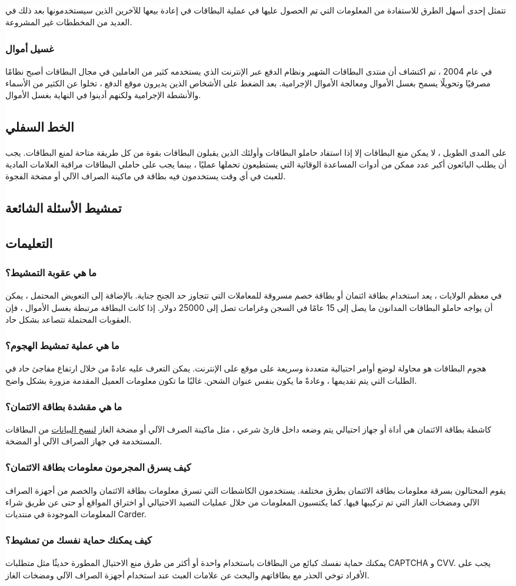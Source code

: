 تتمثل إحدى أسهل الطرق للاستفادة من المعلومات التي تم الحصول عليها في عملية البطاقات في إعادة بيعها للآخرين الذين سيستخدمونها بعد ذلك في العديد من المخططات غير المشروعة.

### غسيل أموال

في عام 2004 ، تم اكتشاف أن منتدى البطاقات الشهير ونظام الدفع عبر الإنترنت الذي يستخدمه كثير من العاملين في مجال البطاقات أصبح نظامًا مصرفيًا وتحويلًا يسمح بغسل الأموال ومعالجة الأموال الإجرامية. بعد الضغط على الأشخاص الذين يديرون موقع الدفع ، تخلوا عن الكثير من الأسماء والأنشطة الإجرامية ولكنهم أدينوا في النهاية بغسل الأموال.

## الخط السفلي

على المدى الطويل ، لا يمكن منع البطاقات إلا إذا استفاد حاملو البطاقات وأولئك الذين يقبلون البطاقات بقوة من كل طريقة متاحة لمنع البطاقات. يجب أن يطلب البائعون أكبر عدد ممكن من أدوات المساعدة الوقائية التي يستطيعون تحملها عمليًا ، بينما يجب على حاملي البطاقات مراقبة العلامات المادية للعبث في أي وقت يستخدمون فيه بطاقة في ماكينة الصراف الآلي أو مضخة الفجوة.

## تمشيط الأسئلة الشائعة

## التعليمات

### ما هي عقوبة التمشيط؟

في معظم الولايات ، يعد استخدام بطاقة ائتمان أو بطاقة خصم مسروقة للمعاملات التي تتجاوز حد الجنح جناية. بالإضافة إلى التعويض المحتمل ، يمكن أن يواجه حاملو البطاقات المدانون ما يصل إلى 15 عامًا في السجن وغرامات تصل إلى 25000 دولار. إذا كانت البطاقة مرتبطة بغسل الأموال ، فإن العقوبات المحتملة تتصاعد بشكل حاد.

### ما هي عملية تمشيط الهجوم؟

هجوم البطاقات هو محاولة لوضع أوامر احتيالية متعددة وسريعة على موقع على الإنترنت. يمكن التعرف عليه عادةً من خلال ارتفاع مفاجئ حاد في الطلبات التي يتم تقديمها ، وعادةً ما يكون بنفس عنوان الشحن. غالبًا ما تكون معلومات العميل المقدمة مزورة بشكل واضح.

### ما هي مقشدة بطاقة الائتمان؟

كاشطة بطاقة الائتمان هي أداة أو جهاز احتيالي يتم وضعه داخل قارئ شرعي ، مثل ماكينة الصرف الآلي أو مضخة الغاز [لنسخ البيانات](/skimming) من البطاقات المستخدمة في جهاز الصراف الآلي أو المضخة.

### كيف يسرق المجرمون معلومات بطاقة الائتمان؟

يقوم المحتالون بسرقة معلومات بطاقة الائتمان بطرق مختلفة. يستخدمون الكاشطات التي تسرق معلومات بطاقة الائتمان والخصم من أجهزة الصراف الآلي ومضخات الغاز التي تم تركيبها فيها. كما يكتسبون المعلومات من خلال عمليات التصيد الاحتيالي أو اختراق المواقع أو حتى عن طريق شراء المعلومات الموجودة في منتديات Carder.

### كيف يمكنك حماية نفسك من تمشيط؟

يمكنك حماية نفسك كبائع من البطاقات باستخدام واحدة أو أكثر من طرق منع الاحتيال المطورة حديثًا مثل متطلبات CAPTCHA و CVV. يجب على الأفراد توخي الحذر مع بطاقاتهم والبحث عن علامات العبث عند استخدام أجهزة الصراف الآلي ومضخات الغاز.


